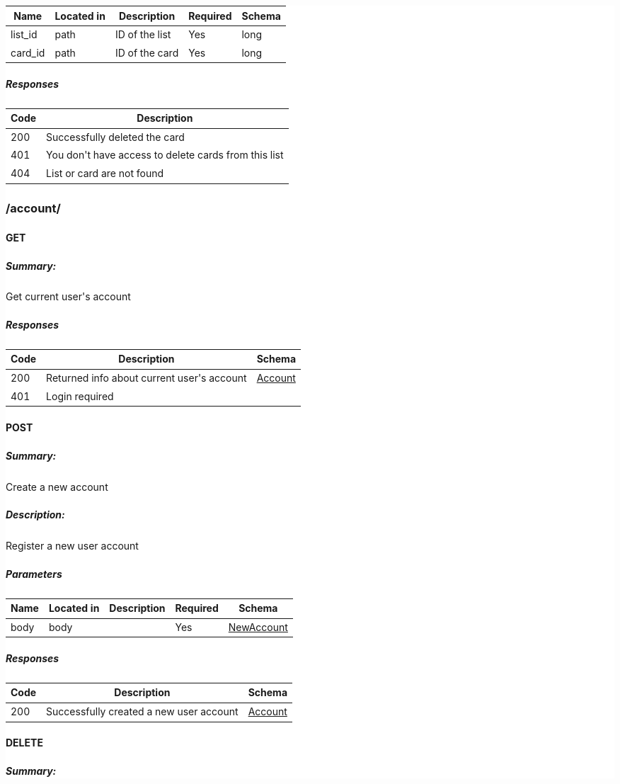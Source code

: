 | Name | Located in | Description | Required | Schema |
| ---- | ---------- | ----------- | -------- | ---- |
| list_id | path | ID of the list | Yes | long |
| card_id | path | ID of the card | Yes | long |

##### Responses

| Code | Description |
| ---- | ----------- |
| 200 | Successfully deleted the card |
| 401 | You don't have access to delete cards from this list |
| 404 | List or card are not found |

### /account/

#### GET
##### Summary:

Get current user's account

##### Responses

| Code | Description | Schema |
| ---- | ----------- | ------ |
| 200 | Returned info about current user's account | [Account](#Account) |
| 401 | Login required |  |

#### POST
##### Summary:

Create a new account

##### Description:

Register a new user account

##### Parameters

| Name | Located in | Description | Required | Schema |
| ---- | ---------- | ----------- | -------- | ---- |
| body | body |  | Yes | [NewAccount](#NewAccount) |

##### Responses

| Code | Description | Schema |
| ---- | ----------- | ------ |
| 200 | Successfully created a new user account | [Account](#Account) |

#### DELETE
##### Summary:
